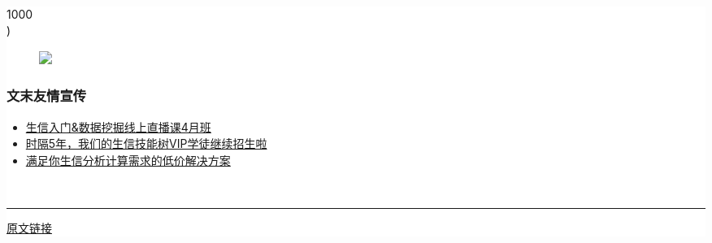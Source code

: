 1000</span><span leaf=""><br></span><span leaf="">)</span><span leaf=""><br></span></code></pre><figure data-tool="mdnice编辑器"><span leaf=""><img data-src="https://mmbiz.qpic.cn/mmbiz_png/cZNhZQ6j4wz9EeI44eLtic8PibMsOMaHJIwZnBzDefzVfyyJe3OgFKWV9rFLnEOfYOFImrjMXTEDQxQqdDd6eLug/640?wx_fmt=png&amp;from=appmsg" data-ratio="0.5583437892095358" data-type="png" data-w="797" data-imgfileid="100056650" src="https://mmbiz.qpic.cn/mmbiz_png/cZNhZQ6j4wz9EeI44eLtic8PibMsOMaHJIwZnBzDefzVfyyJe3OgFKWV9rFLnEOfYOFImrjMXTEDQxQqdDd6eLug/640?wx_fmt=png&amp;from=appmsg"></span></figure><h3 data-tool="mdnice编辑器"><span></span><span><span leaf="">文末友情宣传</span></span><span></span></h3><ul><li><section><a href="https://mp.weixin.qq.com/s?__biz=MzUzMTEwODk0Ng==&amp;mid=2247533159&amp;idx=2&amp;sn=a4e9d31ff11df0942ff2b6e7e468704e&amp;scene=21#wechat_redirect"><span leaf="">生信入门&amp;数据挖掘线上直播课4月班</span></a></section></li><li><section><a href="http://mp.weixin.qq.com/s?__biz=MzAxMDkxODM1Ng==&amp;mid=2247524148&amp;idx=1&amp;sn=7806da6feb41a36493c519c1cfc1d3ac&amp;chksm=9b4bdf8fac3c569960369602f1ef26639cb366b250f233b2297d1f059471c0458335bfc0b829&amp;scene=21#wechat_redirect"><span leaf="">时隔5年，我们的生信技能树VIP学徒继续招生啦</span></a></section></li><li><section><a href="https://mp.weixin.qq.com/s?__biz=MzAxMDkxODM1Ng==&amp;mid=2247535760&amp;idx=2&amp;sn=1e02a2e982a046ecf6389231e6768d5b&amp;scene=21#wechat_redirect"><span leaf="">满足你生信分析计算需求的低价解决方案</span></a></section></li></ul></section><section><span leaf=""><br></span></section><p><mp-style-type data-value="3"></mp-style-type></p></div>  
<hr>
<a href="https://mp.weixin.qq.com/s/W3lMsLN6x-iwwc_3c-pYnA",target="_blank" rel="noopener noreferrer">原文链接</a>
